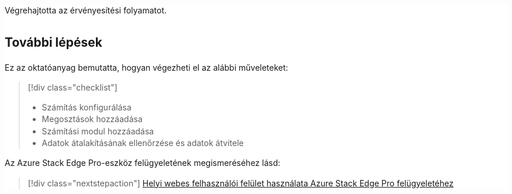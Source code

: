 Végrehajtotta az érvényesítési folyamatot.


## <a name="next-steps"></a>További lépések

Ez az oktatóanyag bemutatta, hogyan végezheti el az alábbi műveleteket:

> [!div class="checklist"]
> * Számítás konfigurálása
> * Megosztások hozzáadása
> * Számítási modul hozzáadása
> * Adatok átalakításának ellenőrzése és adatok átvitele

Az Azure Stack Edge Pro-eszköz felügyeletének megismeréséhez lásd:

> [!div class="nextstepaction"]
> [Helyi webes felhasználói felület használata Azure Stack Edge Pro felügyeletéhez](azure-stack-edge-manage-access-power-connectivity-mode.md)
